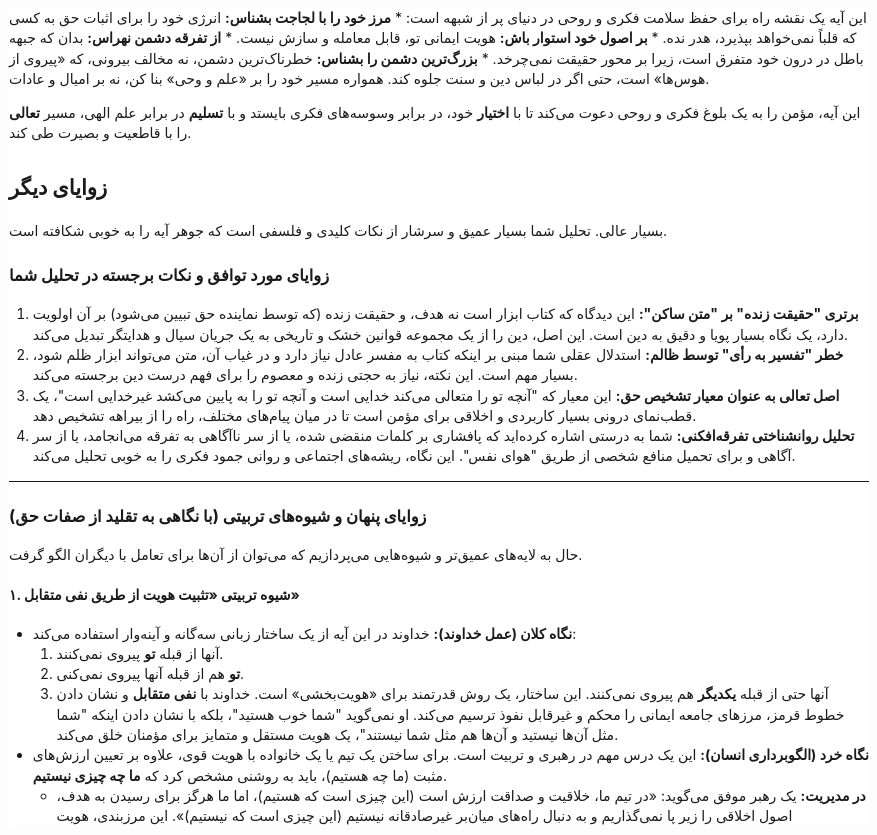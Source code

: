 این آیه یک نقشه راه برای حفظ سلامت فکری و روحی در دنیای پر از شبهه است:
\* **مرز خود را با لجاجت بشناس:** انرژی خود را برای اثبات حق به کسی که
قلباً نمی‌خواهد بپذیرد، هدر نده. \* **بر اصول خود استوار باش:** هویت
ایمانی تو، قابل معامله و سازش نیست. \* **از تفرقه دشمن نهراس:** بدان که
جبهه باطل در درون خود متفرق است، زیرا بر محور حقیقت نمی‌چرخد. \*
**بزرگ‌ترین دشمن را بشناس:** خطرناک‌ترین دشمن، نه مخالف بیرونی، که «پیروی
از هوس‌ها» است، حتی اگر در لباس دین و سنت جلوه کند. همواره مسیر خود را بر
«علم و وحی» بنا کن، نه بر امیال و عادات.

این آیه، مؤمن را به یک بلوغ فکری و روحی دعوت می‌کند تا با **اختیار** خود،
در برابر وسوسه‌های فکری بایستد و با **تسلیم** در برابر علم الهی، مسیر
**تعالی** را با قاطعیت و بصیرت طی کند.

## زوایای دیگر

بسیار عالی. تحلیل شما بسیار عمیق و سرشار از نکات کلیدی و فلسفی است که
جوهر آیه را به خوبی شکافته است.

### **زوایای مورد توافق و نکات برجسته در تحلیل شما**

1.  **برتری "حقیقت زنده" بر "متن ساکن":** این دیدگاه که کتاب ابزار است
    نه هدف، و حقیقت زنده (که توسط نماینده حق تبیین می‌شود) بر آن اولویت
    دارد، یک نگاه بسیار پویا و دقیق به دین است. این اصل، دین را از یک
    مجموعه قوانین خشک و تاریخی به یک جریان سیال و هدایتگر تبدیل می‌کند.
2.  **خطر "تفسیر به رأی" توسط ظالم:** استدلال عقلی شما مبنی بر اینکه
    کتاب به مفسر عادل نیاز دارد و در غیاب آن، متن می‌تواند ابزار ظلم شود،
    بسیار مهم است. این نکته، نیاز به حجتی زنده و معصوم را برای فهم درست
    دین برجسته می‌کند.
3.  **اصل تعالی به عنوان معیار تشخیص حق:** این معیار که "آنچه تو را
    متعالی می‌کند خدایی است و آنچه تو را به پایین می‌کشد غیرخدایی است"، یک
    قطب‌نمای درونی بسیار کاربردی و اخلاقی برای مؤمن است تا در میان
    پیام‌های مختلف، راه را از بیراهه تشخیص دهد.
4.  **تحلیل روانشناختی تفرقه‌افکنی:** شما به درستی اشاره کرده‌اید که
    پافشاری بر کلمات منقضی شده، یا از سر ناآگاهی به تفرقه می‌انجامد، یا
    از سر آگاهی و برای تحمیل منافع شخصی از طریق "هوای نفس". این نگاه،
    ریشه‌های اجتماعی و روانی جمود فکری را به خوبی تحلیل می‌کند.

------------------------------------------------------------------------

### **زوایای پنهان و شیوه‌های تربیتی (با نگاهی به تقلید از صفات حق)**

حال به لایه‌های عمیق‌تر و شیوه‌هایی می‌پردازیم که می‌توان از آن‌ها برای تعامل
با دیگران الگو گرفت.

#### **۱. شیوه تربیتی «تثبیت هویت از طریق نفی متقابل»**

-   **نگاه کلان (عمل خداوند):** خداوند در این آیه از یک ساختار زبانی
    سه‌گانه و آینه‌وار استفاده می‌کند:
    1.  آنها از قبله **تو** پیروی نمی‌کنند.
    2.  **تو** هم از قبله آنها پیروی نمی‌کنی.
    3.  آنها حتی از قبله **یکدیگر** هم پیروی نمی‌کنند. این ساختار، یک روش
        قدرتمند برای «هویت‌بخشی» است. خداوند با **نفی متقابل** و نشان
        دادن خطوط قرمز، مرزهای جامعه ایمانی را محکم و غیرقابل نفوذ ترسیم
        می‌کند. او نمی‌گوید "شما خوب هستید"، بلکه با نشان دادن اینکه "شما
        مثل آن‌ها نیستید و آن‌ها هم مثل شما نیستند"، یک هویت مستقل و
        متمایز برای مؤمنان خلق می‌کند.
-   **نگاه خرد (الگوبرداری انسان):** این یک درس مهم در رهبری و تربیت
    است. برای ساختن یک تیم یا یک خانواده با هویت قوی، علاوه بر تعیین
    ارزش‌های مثبت (ما چه هستیم)، باید به روشنی مشخص کرد که **ما چه چیزی
    نیستیم**.
    -   **در مدیریت:** یک رهبر موفق می‌گوید: «در تیم ما، خلاقیت و صداقت
        ارزش است (این چیزی است که هستیم)، اما ما هرگز برای رسیدن به هدف،
        اصول اخلاقی را زیر پا نمی‌گذاریم و به دنبال راه‌های میان‌بر
        غیرصادقانه نیستیم (این چیزی است که نیستیم)». این مرزبندی، هویت